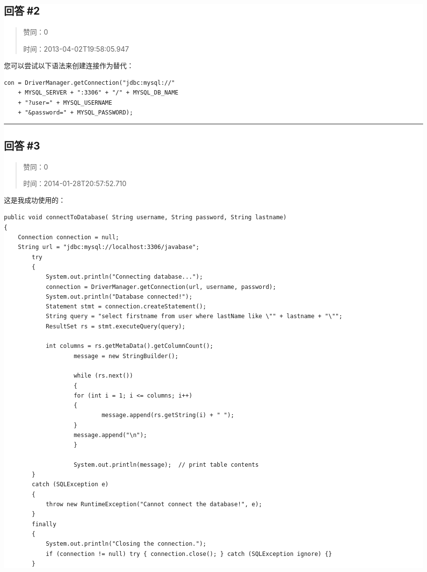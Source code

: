 ## 回答 #2

> 赞同：0
> 
> 时间：2013-04-02T19:58:05.947

您可以尝试以下语法来创建连接作为替代：

```
con = DriverManager.getConnection("jdbc:mysql://"
    + MYSQL_SERVER + ":3306" + "/" + MYSQL_DB_NAME 
    + "?user=" + MYSQL_USERNAME
    + "&password=" + MYSQL_PASSWORD); 
```

* * *

## 回答 #3

> 赞同：0
> 
> 时间：2014-01-28T20:57:52.710

这是我成功使用的：

```
public void connectToDatabase( String username, String password, String lastname)
{
    Connection connection = null;
    String url = "jdbc:mysql://localhost:3306/javabase";
        try 
        {
            System.out.println("Connecting database...");
            connection = DriverManager.getConnection(url, username, password);
            System.out.println("Database connected!");
            Statement stmt = connection.createStatement();
            String query = "select firstname from user where lastName like \"" + lastname + "\"";
            ResultSet rs = stmt.executeQuery(query);

            int columns = rs.getMetaData().getColumnCount();
                    message = new StringBuilder();

                    while (rs.next()) 
                    {
                    for (int i = 1; i <= columns; i++) 
                    {
                            message.append(rs.getString(i) + " ");
                    }
                    message.append("\n");
                    }

                    System.out.println(message);  // print table contents          
        } 
        catch (SQLException e) 
        {
            throw new RuntimeException("Cannot connect the database!", e);
        }       
        finally 
        {
            System.out.println("Closing the connection.");
            if (connection != null) try { connection.close(); } catch (SQLException ignore) {}
        } 
```
